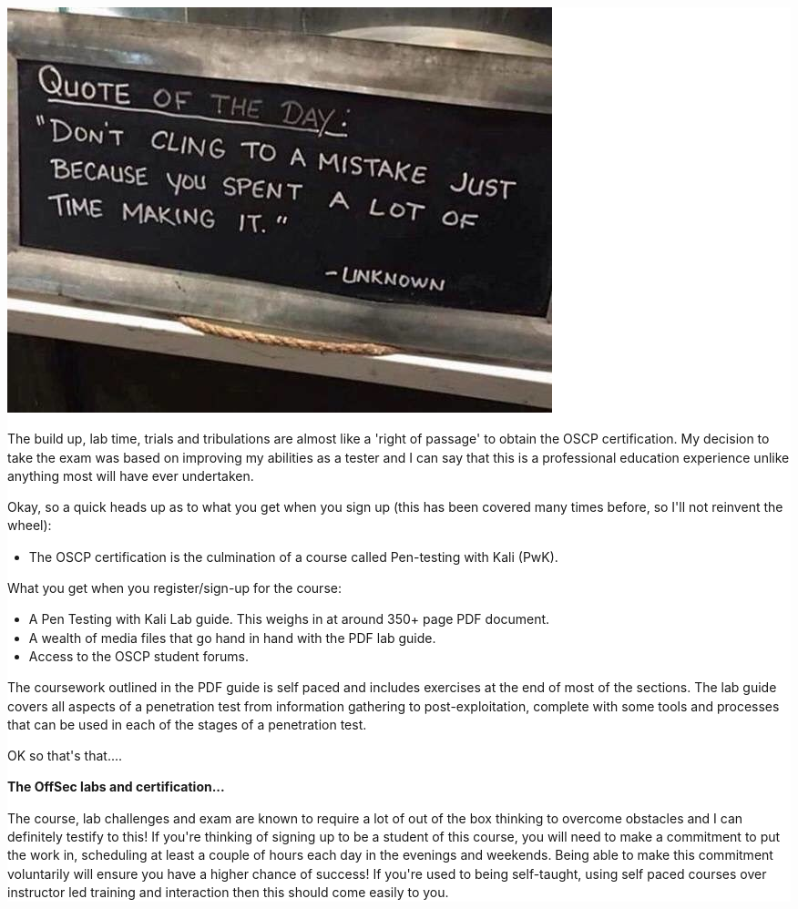 ![Oops](/images/OSCP/Mistake.jpg)

The build up, lab time, trials and tribulations are almost like a 'right of passage' to obtain the OSCP certification. My decision to take the exam was based on improving my abilities as a tester and I can say that this is a professional education experience unlike anything most will have ever undertaken.

Okay, so a quick heads up as to what you get when you sign up (this has been covered many times before, so I'll not reinvent the wheel):

- The OSCP certification is the culmination of a course called Pen-testing with Kali (PwK).

What you get when you register/sign-up for the course:

- A Pen Testing with Kali Lab guide. This weighs in at around 350+ page PDF document.
- A wealth of media files that go hand in hand with the PDF lab guide.
- Access to the OSCP student forums.

The coursework outlined in the PDF guide is self paced and includes exercises at the end of most of the sections. The lab guide covers all aspects of a penetration test from information gathering to post-exploitation, complete with some tools and processes that can be used in each of the stages of a penetration test.

OK so that's that....

**The OffSec labs and certification...**

The course, lab challenges and exam are known to require a lot of out of the box thinking to overcome obstacles and I can definitely testify to this! If you're thinking of signing up to be a student of this course, you will need to make a commitment to put the work in, scheduling at least a couple of hours each day in the evenings and weekends. Being able to make this commitment voluntarily will ensure you have a higher chance of success! If you're used to being self-taught, using self paced courses over instructor led training and interaction then this should come easily to you.
